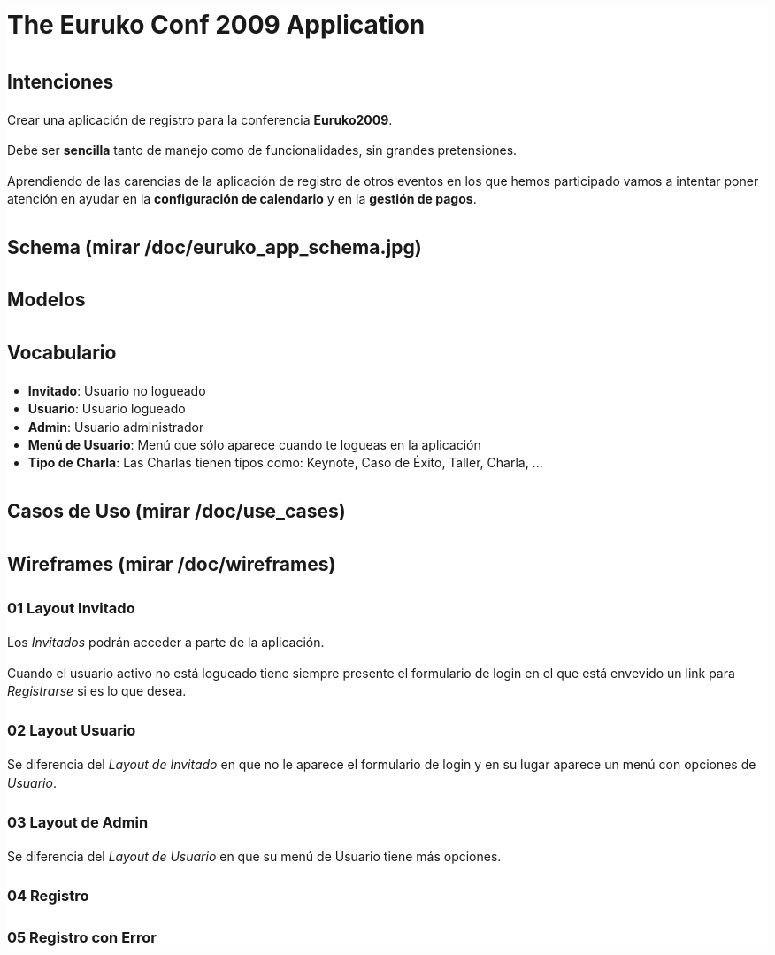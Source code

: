 The Euruko Conf 2009 Application
==================

Intenciones
------------------

Crear una aplicación de registro para la conferencia **Euruko2009**.

Debe ser **sencilla** tanto de manejo como de funcionalidades, sin grandes pretensiones.

Aprendiendo de las carencias de la aplicación de registro de otros eventos en los que hemos participado vamos a intentar poner atención en ayudar en la **configuración de calendario** y en la **gestión de pagos**.

Schema (mirar /doc/euruko_app_schema.jpg)
------------------

Modelos
------------------

Vocabulario
------------------

* **Invitado**: Usuario no logueado
* **Usuario**: Usuario logueado
* **Admin**: Usuario administrador
* **Menú de Usuario**: Menú que sólo aparece cuando te logueas en la aplicación
* **Tipo de Charla**: Las Charlas tienen tipos como: Keynote, Caso de Éxito, Taller, Charla, ...

Casos de Uso (mirar /doc/use_cases)
------------------

Wireframes (mirar /doc/wireframes)
------------------

### 01 Layout Invitado

Los *Invitados* podrán acceder a parte de la aplicación.

Cuando el usuario activo no está logueado tiene siempre presente el formulario de login en el que está envevido un link para *Registrarse* si es lo que desea.

### 02 Layout Usuario

Se diferencia del *Layout de Invitado* en que no le aparece el formulario de login y en su lugar aparece un menú con opciones de *Usuario*.

### 03 Layout de Admin

Se diferencia del *Layout de Usuario* en que su menú de Usuario tiene más opciones.

### 04 Registro

### 05 Registro con Error
